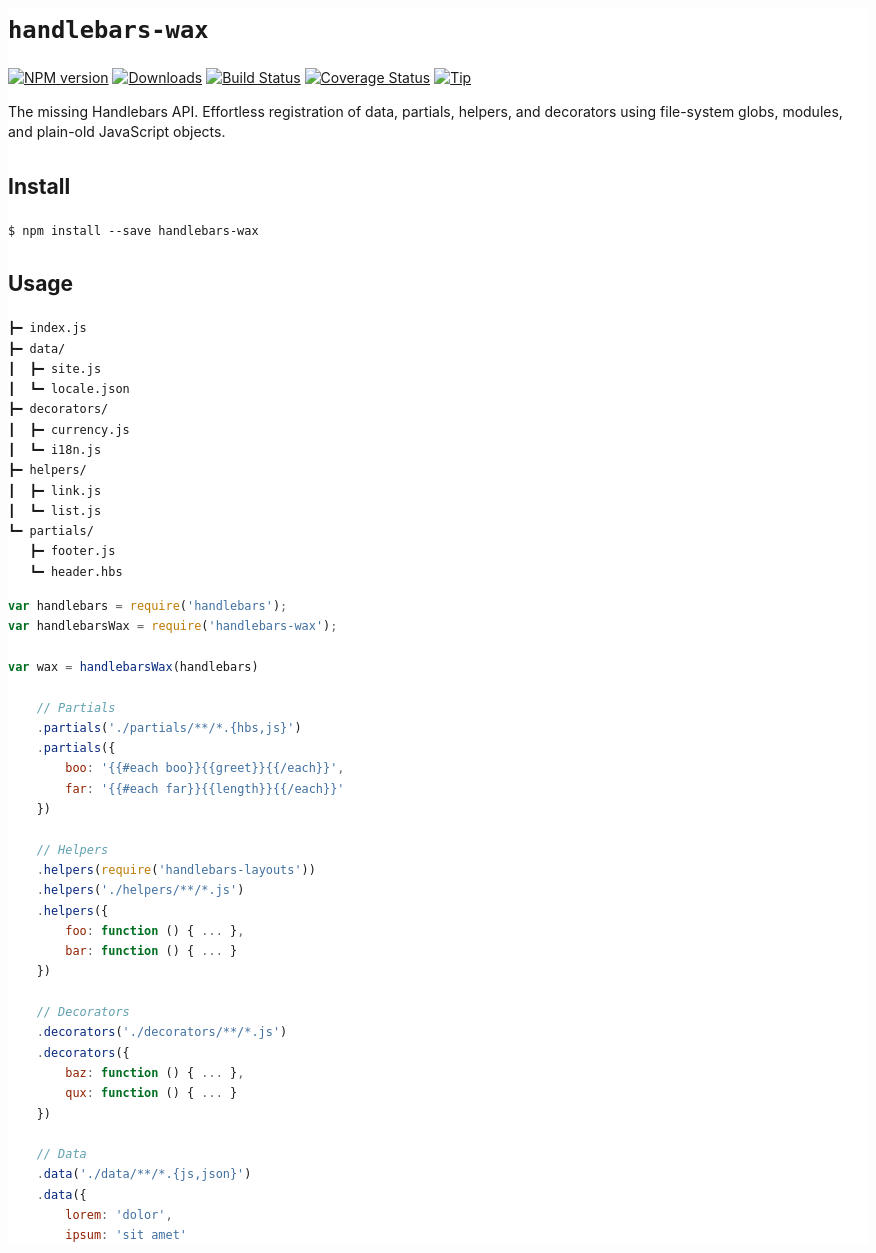 # `handlebars-wax`

[![NPM version][npm-img]][npm-url] [![Downloads][downloads-img]][npm-url] [![Build Status][travis-img]][travis-url] [![Coverage Status][coveralls-img]][coveralls-url] [![Tip][amazon-img]][amazon-url]

The missing Handlebars API. Effortless registration of data, partials, helpers, and decorators using file-system globs, modules, and plain-old JavaScript objects.

## Install

    $ npm install --save handlebars-wax

## Usage

```
┣━ index.js
┣━ data/
┃  ┣━ site.js
┃  ┗━ locale.json
┣━ decorators/
┃  ┣━ currency.js
┃  ┗━ i18n.js
┣━ helpers/
┃  ┣━ link.js
┃  ┗━ list.js
┗━ partials/
   ┣━ footer.js
   ┗━ header.hbs
```

```js
var handlebars = require('handlebars');
var handlebarsWax = require('handlebars-wax');

var wax = handlebarsWax(handlebars)

    // Partials
    .partials('./partials/**/*.{hbs,js}')
    .partials({
        boo: '{{#each boo}}{{greet}}{{/each}}',
        far: '{{#each far}}{{length}}{{/each}}'
    })

    // Helpers
    .helpers(require('handlebars-layouts'))
    .helpers('./helpers/**/*.js')
    .helpers({
        foo: function () { ... },
        bar: function () { ... }
    })

    // Decorators
    .decorators('./decorators/**/*.js')
    .decorators({
        baz: function () { ... },
        qux: function () { ... }
    })

    // Data
    .data('./data/**/*.{js,json}')
    .data({
        lorem: 'dolor',
        ipsum: 'sit amet'
```

[compile]: http://handlebarsjs.com/reference.html#base-compile
[decorators]: https://github.com/wycats/handlebars.js/blob/master/docs/decorators-api.md
[express]: https://github.com/expressjs/express#readme
[frame]: http://handlebarsjs.com/reference.html#base-createFrame
[glob]: https://github.com/isaacs/node-glob#usage
[handlebars]: https://github.com/wycats/handlebars.js#usage
[helpers]: http://handlebarsjs.com/#helpers
[keygen]: https://github.com/shannonmoeller/require-glob#keygen
[minimatch]: https://github.com/isaacs/minimatch#usage
[partials]: http://handlebarsjs.com/#partials
[reqglob]: https://github.com/shannonmoeller/require-glob#usage
[root]: http://handlebarsjs.com/reference.html#data-root
[square]: http://handlebarsjs.com/expressions.html#basic-blocks
[amazon-img]:    https://img.shields.io/badge/amazon-tip_jar-yellow.svg?style=flat-square
[amazon-url]:    https://www.amazon.com/gp/registry/wishlist/1VQM9ID04YPC5?sort=universal-price
[coveralls-img]: http://img.shields.io/coveralls/shannonmoeller/handlebars-wax/master.svg?style=flat-square
[coveralls-url]: https://coveralls.io/r/shannonmoeller/handlebars-wax
[downloads-img]: http://img.shields.io/npm/dm/handlebars-wax.svg?style=flat-square
[npm-img]:       http://img.shields.io/npm/v/handlebars-wax.svg?style=flat-square
[npm-url]:       https://npmjs.org/package/handlebars-wax
[travis-img]:    http://img.shields.io/travis/shannonmoeller/handlebars-wax/master.svg?style=flat-square
[travis-url]:    https://travis-ci.org/shannonmoeller/handlebars-wax